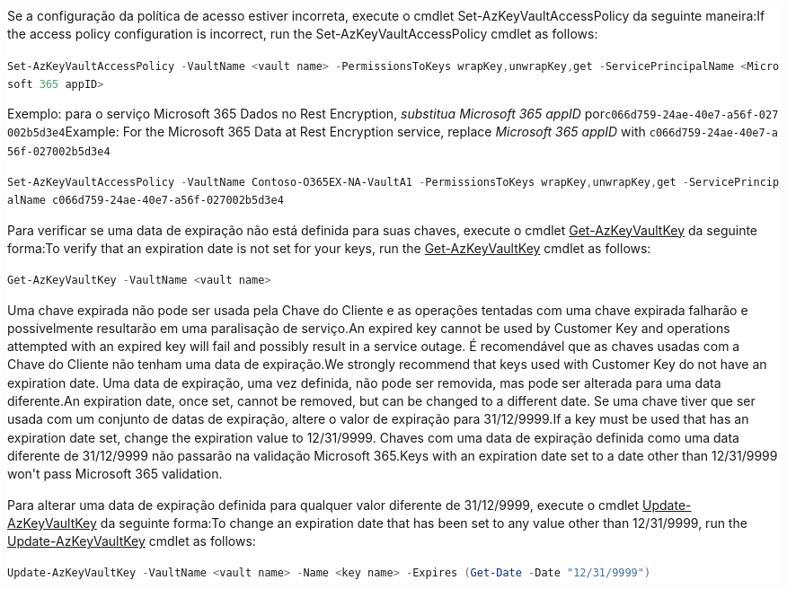 <span data-ttu-id="c25e0-289">Se a configuração da política de acesso estiver incorreta, execute o cmdlet Set-AzKeyVaultAccessPolicy da seguinte maneira:</span><span class="sxs-lookup"><span data-stu-id="c25e0-289">If the access policy configuration is incorrect, run the Set-AzKeyVaultAccessPolicy cmdlet as follows:</span></span>
  
```powershell
Set-AzKeyVaultAccessPolicy -VaultName <vault name> -PermissionsToKeys wrapKey,unwrapKey,get -ServicePrincipalName <Microsoft 365 appID>
```

<span data-ttu-id="c25e0-290">Exemplo: para o serviço Microsoft 365 Dados no Rest Encryption, *substitua Microsoft 365 appID* por`c066d759-24ae-40e7-a56f-027002b5d3e4`</span><span class="sxs-lookup"><span data-stu-id="c25e0-290">Example: For the Microsoft 365 Data at Rest Encryption service, replace  *Microsoft 365 appID* with `c066d759-24ae-40e7-a56f-027002b5d3e4`</span></span>

  ```powershell
  Set-AzKeyVaultAccessPolicy -VaultName Contoso-O365EX-NA-VaultA1 -PermissionsToKeys wrapKey,unwrapKey,get -ServicePrincipalName c066d759-24ae-40e7-a56f-027002b5d3e4
  ```

<span data-ttu-id="c25e0-291">Para verificar se uma data de expiração não está definida para suas chaves, execute o cmdlet [Get-AzKeyVaultKey](/powershell/module/az.keyvault/get-azkeyvault) da seguinte forma:</span><span class="sxs-lookup"><span data-stu-id="c25e0-291">To verify that an expiration date is not set for your keys, run the [Get-AzKeyVaultKey](/powershell/module/az.keyvault/get-azkeyvault) cmdlet as follows:</span></span>
  
```powershell
Get-AzKeyVaultKey -VaultName <vault name>
```

<span data-ttu-id="c25e0-292">Uma chave expirada não pode ser usada pela Chave do Cliente e as operações tentadas com uma chave expirada falharão e possivelmente resultarão em uma paralisação de serviço.</span><span class="sxs-lookup"><span data-stu-id="c25e0-292">An expired key cannot be used by Customer Key and operations attempted with an expired key will fail and possibly result in a service outage.</span></span> <span data-ttu-id="c25e0-293">É recomendável que as chaves usadas com a Chave do Cliente não tenham uma data de expiração.</span><span class="sxs-lookup"><span data-stu-id="c25e0-293">We strongly recommend that keys used with Customer Key do not have an expiration date.</span></span> <span data-ttu-id="c25e0-294">Uma data de expiração, uma vez definida, não pode ser removida, mas pode ser alterada para uma data diferente.</span><span class="sxs-lookup"><span data-stu-id="c25e0-294">An expiration date, once set, cannot be removed, but can be changed to a different date.</span></span> <span data-ttu-id="c25e0-295">Se uma chave tiver que ser usada com um conjunto de datas de expiração, altere o valor de expiração para 31/12/9999.</span><span class="sxs-lookup"><span data-stu-id="c25e0-295">If a key must be used that has an expiration date set, change the expiration value to 12/31/9999.</span></span> <span data-ttu-id="c25e0-296">Chaves com uma data de expiração definida como uma data diferente de 31/12/9999 não passarão na validação Microsoft 365.</span><span class="sxs-lookup"><span data-stu-id="c25e0-296">Keys with an expiration date set to a date other than 12/31/9999 won't pass Microsoft 365 validation.</span></span>
  
<span data-ttu-id="c25e0-297">Para alterar uma data de expiração definida para qualquer valor diferente de 31/12/9999, execute o cmdlet [Update-AzKeyVaultKey](/powershell/module/az.keyvault/update-azkeyvaultkey) da seguinte forma:</span><span class="sxs-lookup"><span data-stu-id="c25e0-297">To change an expiration date that has been set to any value other than 12/31/9999, run the [Update-AzKeyVaultKey](/powershell/module/az.keyvault/update-azkeyvaultkey) cmdlet as follows:</span></span>
  
```powershell
Update-AzKeyVaultKey -VaultName <vault name> -Name <key name> -Expires (Get-Date -Date "12/31/9999")
```
